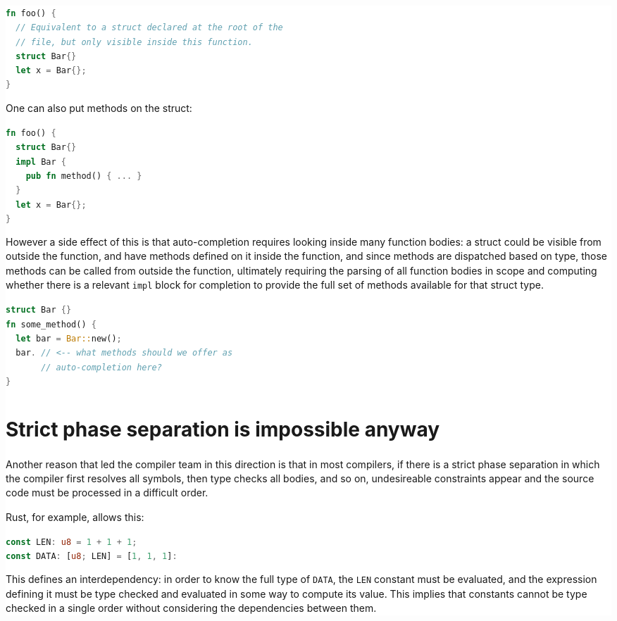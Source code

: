   ```rust
  fn foo() {
    // Equivalent to a struct declared at the root of the
    // file, but only visible inside this function.
    struct Bar{}
    let x = Bar{};
  }
  ```

  One can also put methods on the struct:

  ```rust
  fn foo() {
    struct Bar{}
    impl Bar {
      pub fn method() { ... }
    }
    let x = Bar{};
  }
  ```

  However a side effect of this is that auto-completion requires looking inside many function bodies: a struct could be visible from outside the function, and have methods defined on it inside the function, and since methods are dispatched based on type, those methods can be called from outside the function, ultimately requiring the parsing of all function bodies in scope and computing whether there is a relevant `impl` block for completion to provide the full set of methods available for that struct type.

  ```rust
  struct Bar {}
  fn some_method() {
    let bar = Bar::new();
    bar. // <-- what methods should we offer as
         // auto-completion here?
  }
  ```

# Strict phase separation is impossible anyway

  Another reason that led the compiler team in this direction is that in most compilers, if there is a strict phase separation in which the compiler first resolves all symbols, then type checks all bodies, and so on, undesireable constraints appear and the source code must be processed in a difficult order.

  Rust, for example, allows this:

  ```rust
  const LEN: u8 = 1 + 1 + 1;
  const DATA: [u8; LEN] = [1, 1, 1]:
  ```

  This defines an interdependency: in order to know the full type of `DATA`, the `LEN` constant must be evaluated, and the expression defining it must be type checked and evaluated in some way to compute its value. This implies that constants cannot be type checked in a single order without considering the dependencies between them.
